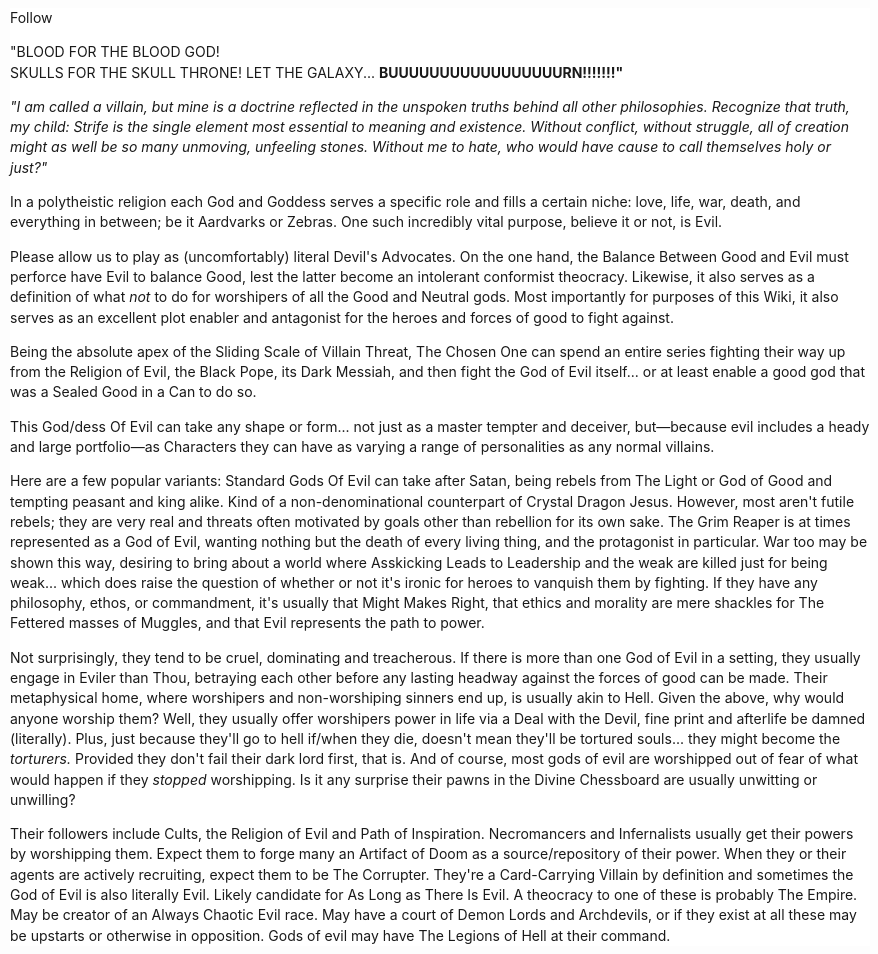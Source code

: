 Follow

"BLOOD FOR THE BLOOD GOD!  
SKULLS FOR THE SKULL THRONE! LET THE GALAXY... **BUUUUUUUUUUUUUUUUURN!!!!!!!"**

_"I am called a villain, but mine is a doctrine reflected in the unspoken truths behind all other philosophies. Recognize that truth, my child: Strife is the single element most essential to meaning and existence. Without conflict, without struggle, all of creation might as well be so many unmoving, unfeeling stones. Without me to hate, who would have cause to call themselves holy or just?"_

In a polytheistic religion each God and Goddess serves a specific role and fills a certain niche: love, life, war, death, and everything in between; be it Aardvarks or Zebras. One such incredibly vital purpose, believe it or not, is Evil.

Please allow us to play as (uncomfortably) literal Devil's Advocates. On the one hand, the Balance Between Good and Evil must perforce have Evil to balance Good, lest the latter become an intolerant conformist theocracy. Likewise, it also serves as a definition of what _not_ to do for worshipers of all the Good and Neutral gods. Most importantly for purposes of this Wiki, it also serves as an excellent plot enabler and antagonist for the heroes and forces of good to fight against.

Being the absolute apex of the Sliding Scale of Villain Threat, The Chosen One can spend an entire series fighting their way up from the Religion of Evil, the Black Pope, its Dark Messiah, and then fight the God of Evil itself... or at least enable a good god that was a Sealed Good in a Can to do so.

This God/dess Of Evil can take any shape or form... not just as a master tempter and deceiver, but—because evil includes a heady and large portfolio—as Characters they can have as varying a range of personalities as any normal villains.

Here are a few popular variants: Standard Gods Of Evil can take after Satan, being rebels from The Light or God of Good and tempting peasant and king alike. Kind of a non-denominational counterpart of Crystal Dragon Jesus. However, most aren't futile rebels; they are very real and threats often motivated by goals other than rebellion for its own sake. The Grim Reaper is at times represented as a God of Evil, wanting nothing but the death of every living thing, and the protagonist in particular. War too may be shown this way, desiring to bring about a world where Asskicking Leads to Leadership and the weak are killed just for being weak... which does raise the question of whether or not it's ironic for heroes to vanquish them by fighting. If they have any philosophy, ethos, or commandment, it's usually that Might Makes Right, that ethics and morality are mere shackles for The Fettered masses of Muggles, and that Evil represents the path to power.

Not surprisingly, they tend to be cruel, dominating and treacherous. If there is more than one God of Evil in a setting, they usually engage in Eviler than Thou, betraying each other before any lasting headway against the forces of good can be made. Their metaphysical home, where worshipers and non-worshiping sinners end up, is usually akin to Hell. Given the above, why would anyone worship them? Well, they usually offer worshipers power in life via a Deal with the Devil, fine print and afterlife be damned (literally). Plus, just because they'll go to hell if/when they die, doesn't mean they'll be tortured souls... they might become the _torturers._ Provided they don't fail their dark lord first, that is. And of course, most gods of evil are worshipped out of fear of what would happen if they _stopped_ worshipping. Is it any surprise their pawns in the Divine Chessboard are usually unwitting or unwilling?

Their followers include Cults, the Religion of Evil and Path of Inspiration. Necromancers and Infernalists usually get their powers by worshipping them. Expect them to forge many an Artifact of Doom as a source/repository of their power. When they or their agents are actively recruiting, expect them to be The Corrupter. They're a Card-Carrying Villain by definition and sometimes the God of Evil is also literally Evil. Likely candidate for As Long as There Is Evil. A theocracy to one of these is probably The Empire. May be creator of an Always Chaotic Evil race. May have a court of Demon Lords and Archdevils, or if they exist at all these may be upstarts or otherwise in opposition. Gods of evil may have The Legions of Hell at their command.
